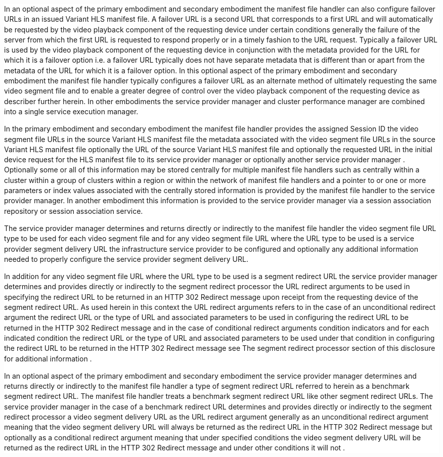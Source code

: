 In an optional aspect of the primary embodiment and secondary embodiment the manifest file handler can also configure failover URLs in an issued Variant HLS manifest file. A failover URL is a second URL that corresponds to a first URL and will automatically be requested by the video playback component of the requesting device under certain conditions generally the failure of the server from which the first URL is requested to respond properly or in a timely fashion to the URL request. Typically a failover URL is used by the video playback component of the requesting device in conjunction with the metadata provided for the URL for which it is a failover option i.e. a failover URL typically does not have separate metadata that is different than or apart from the metadata of the URL for which it is a failover option. In this optional aspect of the primary embodiment and secondary embodiment the manifest file handler typically configures a failover URL as an alternate method of ultimately requesting the same video segment file and to enable a greater degree of control over the video playback component of the requesting device as describer further herein. In other embodiments the service provider manager and cluster performance manager are combined into a single service execution manager.

In the primary embodiment and secondary embodiment the manifest file handler provides the assigned Session ID the video segment file URLs in the source Variant HLS manifest file the metadata associated with the video segment file URLs in the source Variant HLS manifest file optionally the URL of the source Variant HLS manifest file and optionally the requested URL in the initial device request for the HLS manifest file to its service provider manager or optionally another service provider manager . Optionally some or all of this information may be stored centrally for multiple manifest file handlers such as centrally within a cluster within a group of clusters within a region or within the network of manifest file handlers and a pointer to or one or more parameters or index values associated with the centrally stored information is provided by the manifest file handler to the service provider manager. In another embodiment this information is provided to the service provider manager via a session association repository or session association service.

The service provider manager determines and returns directly or indirectly to the manifest file handler the video segment file URL type to be used for each video segment file and for any video segment file URL where the URL type to be used is a service provider segment delivery URL the infrastructure service provider to be configured and optionally any additional information needed to properly configure the service provider segment delivery URL.

In addition for any video segment file URL where the URL type to be used is a segment redirect URL the service provider manager determines and provides directly or indirectly to the segment redirect processor the URL redirect arguments to be used in specifying the redirect URL to be returned in an HTTP 302 Redirect message upon receipt from the requesting device of the segment redirect URL. As used herein in this context the URL redirect arguments refers to in the case of an unconditional redirect argument the redirect URL or the type of URL and associated parameters to be used in configuring the redirect URL to be returned in the HTTP 302 Redirect message and in the case of conditional redirect arguments condition indicators and for each indicated condition the redirect URL or the type of URL and associated parameters to be used under that condition in configuring the redirect URL to be returned in the HTTP 302 Redirect message see The segment redirect processor section of this disclosure for additional information .

In an optional aspect of the primary embodiment and secondary embodiment the service provider manager determines and returns directly or indirectly to the manifest file handler a type of segment redirect URL referred to herein as a benchmark segment redirect URL. The manifest file handler treats a benchmark segment redirect URL like other segment redirect URLs. The service provider manager in the case of a benchmark redirect URL determines and provides directly or indirectly to the segment redirect processor a video segment delivery URL as the URL redirect argument generally as an unconditional redirect argument meaning that the video segment delivery URL will always be returned as the redirect URL in the HTTP 302 Redirect message but optionally as a conditional redirect argument meaning that under specified conditions the video segment delivery URL will be returned as the redirect URL in the HTTP 302 Redirect message and under other conditions it will not .

